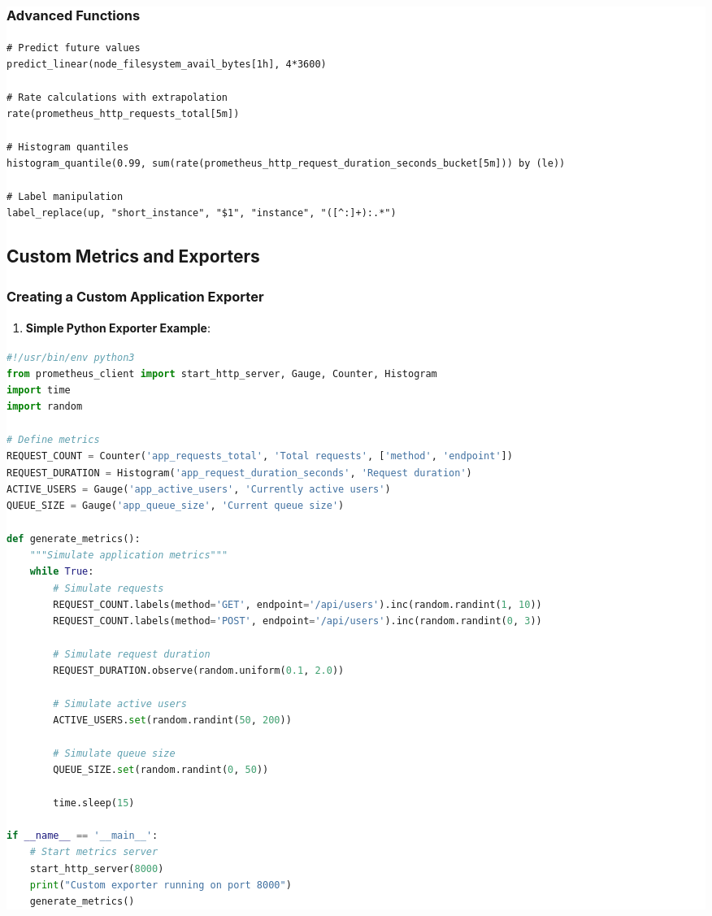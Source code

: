 ### Advanced Functions
```promql
# Predict future values
predict_linear(node_filesystem_avail_bytes[1h], 4*3600)

# Rate calculations with extrapolation
rate(prometheus_http_requests_total[5m])

# Histogram quantiles
histogram_quantile(0.99, sum(rate(prometheus_http_request_duration_seconds_bucket[5m])) by (le))

# Label manipulation
label_replace(up, "short_instance", "$1", "instance", "([^:]+):.*")
```

## Custom Metrics and Exporters

### Creating a Custom Application Exporter

1. **Simple Python Exporter Example**:
```python
#!/usr/bin/env python3
from prometheus_client import start_http_server, Gauge, Counter, Histogram
import time
import random

# Define metrics
REQUEST_COUNT = Counter('app_requests_total', 'Total requests', ['method', 'endpoint'])
REQUEST_DURATION = Histogram('app_request_duration_seconds', 'Request duration')
ACTIVE_USERS = Gauge('app_active_users', 'Currently active users')
QUEUE_SIZE = Gauge('app_queue_size', 'Current queue size')

def generate_metrics():
    """Simulate application metrics"""
    while True:
        # Simulate requests
        REQUEST_COUNT.labels(method='GET', endpoint='/api/users').inc(random.randint(1, 10))
        REQUEST_COUNT.labels(method='POST', endpoint='/api/users').inc(random.randint(0, 3))
        
        # Simulate request duration
        REQUEST_DURATION.observe(random.uniform(0.1, 2.0))
        
        # Simulate active users
        ACTIVE_USERS.set(random.randint(50, 200))
        
        # Simulate queue size
        QUEUE_SIZE.set(random.randint(0, 50))
        
        time.sleep(15)

if __name__ == '__main__':
    # Start metrics server
    start_http_server(8000)
    print("Custom exporter running on port 8000")
    generate_metrics()
```
